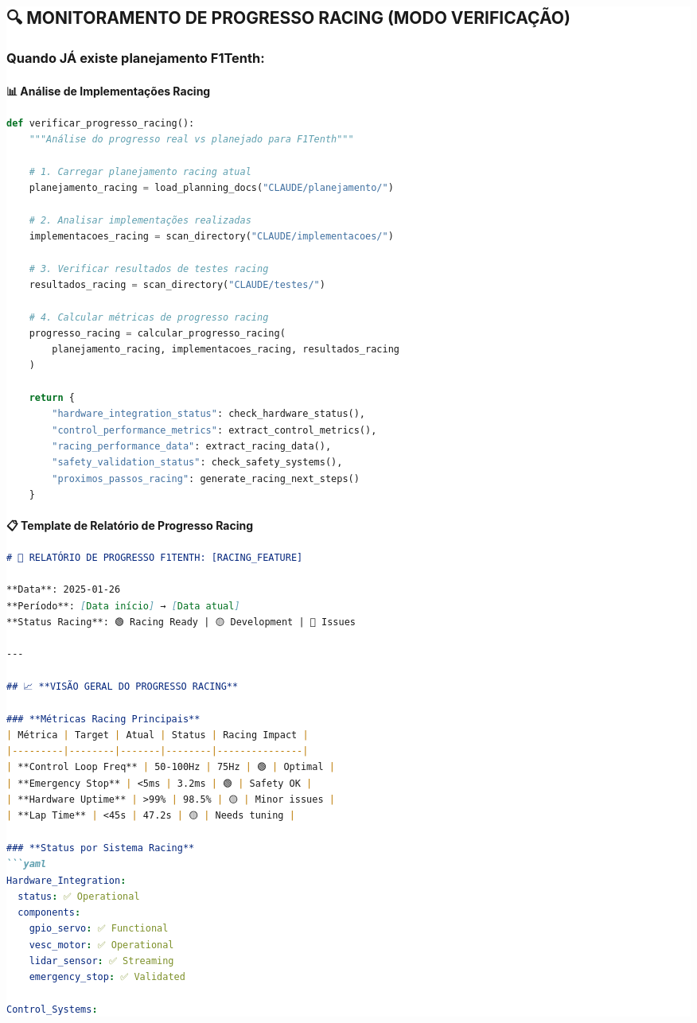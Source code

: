 ## 🔍 MONITORAMENTO DE PROGRESSO RACING (MODO VERIFICAÇÃO)

### **Quando JÁ existe planejamento F1Tenth:**

#### **📊 Análise de Implementações Racing**
```python
def verificar_progresso_racing():
    """Análise do progresso real vs planejado para F1Tenth"""
    
    # 1. Carregar planejamento racing atual
    planejamento_racing = load_planning_docs("CLAUDE/planejamento/")
    
    # 2. Analisar implementações realizadas
    implementacoes_racing = scan_directory("CLAUDE/implementacoes/")
    
    # 3. Verificar resultados de testes racing
    resultados_racing = scan_directory("CLAUDE/testes/")
    
    # 4. Calcular métricas de progresso racing
    progresso_racing = calcular_progresso_racing(
        planejamento_racing, implementacoes_racing, resultados_racing
    )
    
    return {
        "hardware_integration_status": check_hardware_status(),
        "control_performance_metrics": extract_control_metrics(),
        "racing_performance_data": extract_racing_data(),
        "safety_validation_status": check_safety_systems(),
        "proximos_passos_racing": generate_racing_next_steps()
    }
```

#### **📋 Template de Relatório de Progresso Racing**
```markdown
# 🏁 RELATÓRIO DE PROGRESSO F1TENTH: [RACING_FEATURE]

**Data**: 2025-01-26
**Período**: [Data início] → [Data atual]
**Status Racing**: 🟢 Racing Ready | 🟡 Development | 🔴 Issues

---

## 📈 **VISÃO GERAL DO PROGRESSO RACING**

### **Métricas Racing Principais**
| Métrica | Target | Atual | Status | Racing Impact |
|---------|--------|-------|--------|---------------|
| **Control Loop Freq** | 50-100Hz | 75Hz | 🟢 | Optimal |
| **Emergency Stop** | <5ms | 3.2ms | 🟢 | Safety OK |
| **Hardware Uptime** | >99% | 98.5% | 🟡 | Minor issues |
| **Lap Time** | <45s | 47.2s | 🟡 | Needs tuning |

### **Status por Sistema Racing**
```yaml
Hardware_Integration:
  status: ✅ Operational
  components:
    gpio_servo: ✅ Functional
    vesc_motor: ✅ Operational
    lidar_sensor: ✅ Streaming
    emergency_stop: ✅ Validated
  
Control_Systems:
```